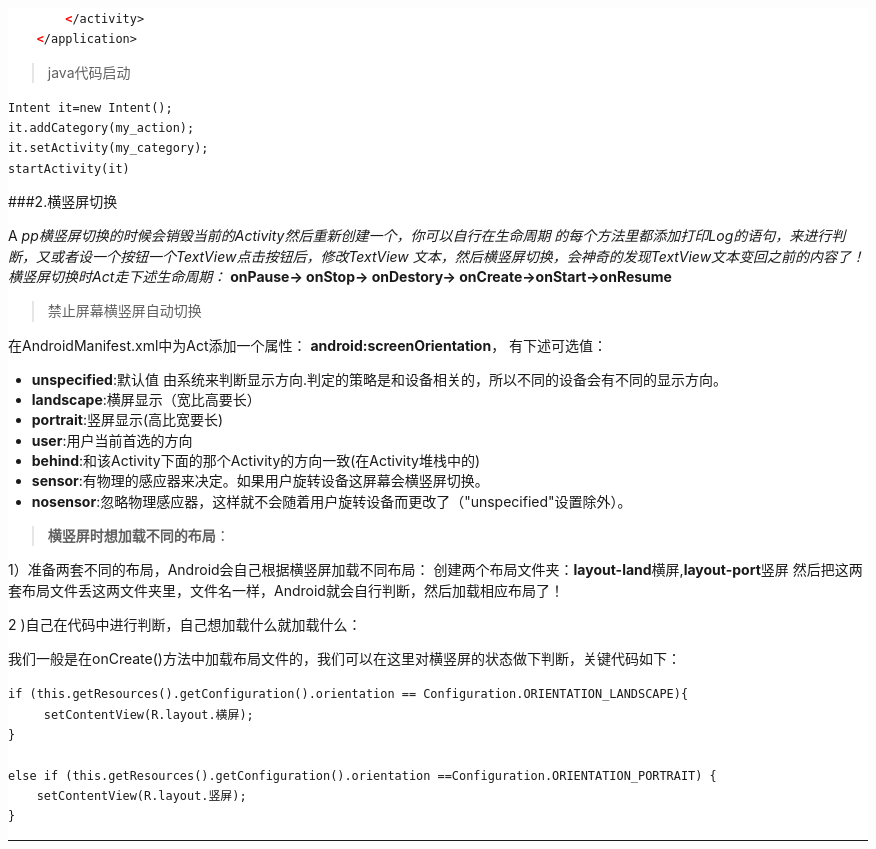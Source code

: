 ```xml
        </activity>
    </application>
```



> java代码启动

```
Intent it=new Intent();
it.addCategory(my_action);
it.setActivity(my_category);
startActivity(it)
```



###2.横竖屏切换

A *pp横竖屏切换的时候会销毁当前的Activity然后重新创建一个，你可以自行在生命周期 的每个方法里都添加打印Log的语句，来进行判断，又或者设一个按钮一个TextView点击按钮后，修改TextView 文本，然后横竖屏切换，会神奇的发现TextView文本变回之前的内容了！ 横竖屏切换时Act走下述生命周期：*
**onPause-> onStop-> onDestory-> onCreate->onStart->onResume** 



> 禁止屏幕横竖屏自动切换

在AndroidManifest.xml中为Act添加一个属性： **android:screenOrientation**， 有下述可选值：

- **unspecified**:默认值 由系统来判断显示方向.判定的策略是和设备相关的，所以不同的设备会有不同的显示方向。
- **landscape**:横屏显示（宽比高要长）
- **portrait**:竖屏显示(高比宽要长)
- **user**:用户当前首选的方向
- **behind**:和该Activity下面的那个Activity的方向一致(在Activity堆栈中的)
- **sensor**:有物理的感应器来决定。如果用户旋转设备这屏幕会横竖屏切换。
- **nosensor**:忽略物理感应器，这样就不会随着用户旋转设备而更改了（"unspecified"设置除外）。



> **横竖屏时想加载不同的布局**：

1）准备两套不同的布局，Android会自己根据横竖屏加载不同布局： 创建两个布局文件夹：**layout-land**横屏,**layout-port**竖屏 然后把这两套布局文件丢这两文件夹里，文件名一样，Android就会自行判断，然后加载相应布局了！

2 )自己在代码中进行判断，自己想加载什么就加载什么：

我们一般是在onCreate()方法中加载布局文件的，我们可以在这里对横竖屏的状态做下判断，关键代码如下：

```
if (this.getResources().getConfiguration().orientation == Configuration.ORIENTATION_LANDSCAPE){  
     setContentView(R.layout.横屏);
}  

else if (this.getResources().getConfiguration().orientation ==Configuration.ORIENTATION_PORTRAIT) {  
    setContentView(R.layout.竖屏);
}
```

------
